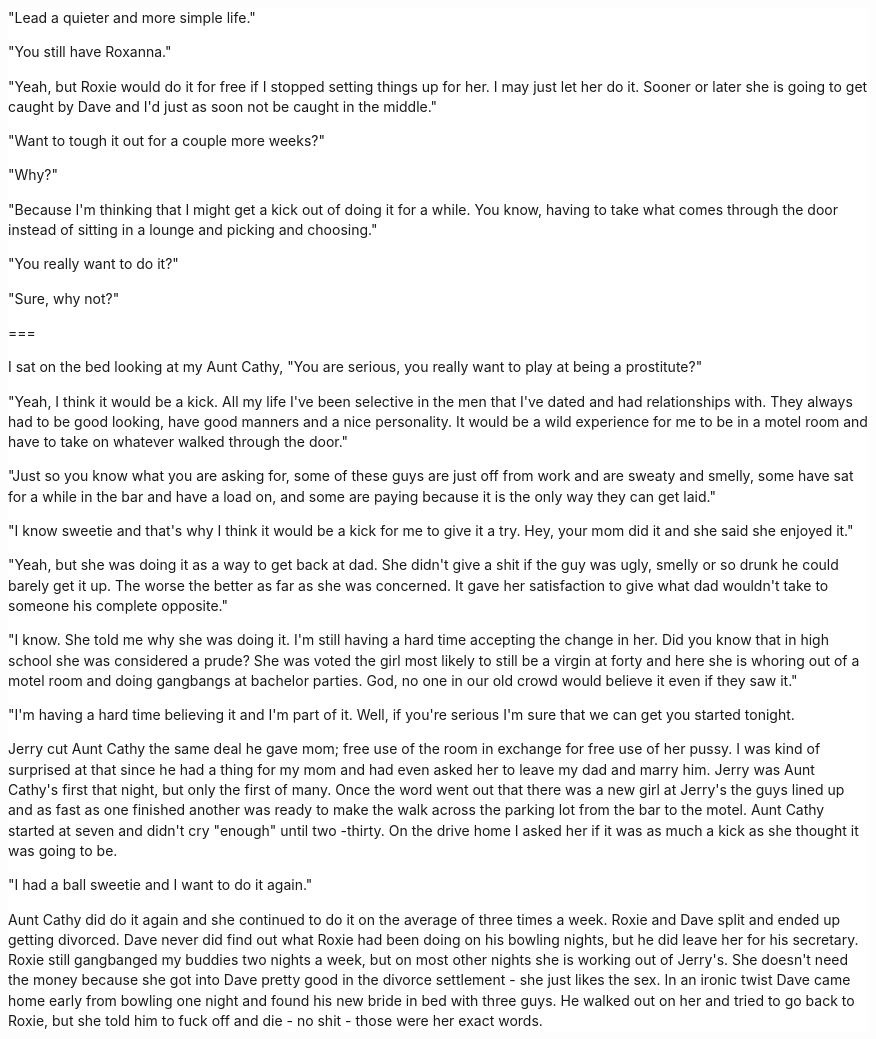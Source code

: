 "Lead a quieter and more simple life." 

"You still have Roxanna." 

"Yeah, but Roxie would do it for free if I stopped setting things up for her. I may just let her do it. Sooner or later she is going to get caught by Dave and I'd just as soon not be caught in the middle." 

"Want to tough it out for a couple more weeks?" 

"Why?" 

"Because I'm thinking that I might get a kick out of doing it for a while. You know, having to take what comes through the door instead of sitting in a lounge and picking and choosing." 

"You really want to do it?" 

"Sure, why not?"  

===

I sat on the bed looking at my Aunt Cathy, "You are serious, you really want to play at being a prostitute?" 

"Yeah, I think it would be a kick. All my life I've been selective in the men that I've dated and had relationships with. They always had to be good looking, have good manners and a nice personality. It would be a wild experience for me to be in a motel room and have to take on whatever walked through the door." 

"Just so you know what you are asking for, some of these guys are just off from work and are sweaty and smelly, some have sat for a while in the bar and have a load on, and some are paying because it is the only way they can get laid." 

"I know sweetie and that's why I think it would be a kick for me to give it a try. Hey, your mom did it and she said she enjoyed it." 

"Yeah, but she was doing it as a way to get back at dad. She didn't give a shit if the guy was ugly, smelly or so drunk he could barely get it up. The worse the better as far as she was concerned. It gave her satisfaction to give what dad wouldn't take to someone his complete opposite." 

"I know. She told me why she was doing it. I'm still having a hard time accepting the change in her. Did you know that in high school she was considered a prude? She was voted the girl most likely to still be a virgin at forty and here she is whoring out of a motel room and doing gangbangs at bachelor parties. God, no one in our old crowd would believe it even if they saw it." 

"I'm having a hard time believing it and I'm part of it. Well, if you're serious I'm sure that we can get you started tonight. 

Jerry cut Aunt Cathy the same deal he gave mom; free use of the room in exchange for free use of her pussy. I was kind of surprised at that since he had a thing for my mom and had even asked her to leave my dad and marry him. Jerry was Aunt Cathy's first that night, but only the first of many. Once the word went out that there was a new girl at Jerry's the guys lined up and as fast as one finished another was ready to make the walk across the parking lot from the bar to the motel. Aunt Cathy started at seven and didn't cry "enough" until two -thirty. On the drive home I asked her if it was as much a kick as she thought it was going to be. 

"I had a ball sweetie and I want to do it again." 

Aunt Cathy did do it again and she continued to do it on the average of three times a week. Roxie and Dave split and ended up getting divorced. Dave never did find out what Roxie had been doing on his bowling nights, but he did leave her for his secretary. Roxie still gangbanged my buddies two nights a week, but on most other nights she is working out of Jerry's. She doesn't need the money because she got into Dave pretty good in the divorce settlement - she just likes the sex. In an ironic twist Dave came home early from bowling one night and found his new bride in bed with three guys. He walked out on her and tried to go back to Roxie, but she told him to fuck off and die - no shit - those were her exact words. 
